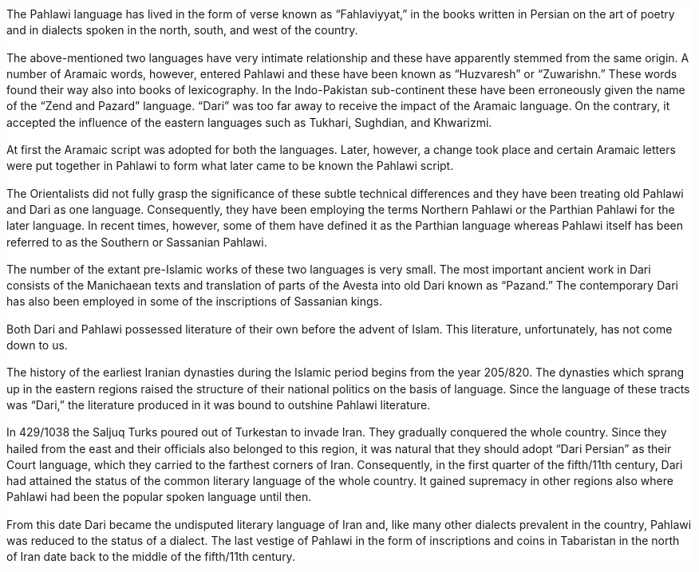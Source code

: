 The Pahlawi language has lived in the form of verse known as
“Fahlaviyyat,” in the books written in Persian on the art of poetry and
in dialects spoken in the north, south, and west of the country.

The above-mentioned two languages have very intimate relationship and
these have apparently stemmed from the same origin. A number of Aramaic
words, however, entered Pahlawi and these have been known as “Huzvaresh”
or “Zuwarishn.” These words found their way also into books of
lexicography. In the Indo-Pakistan sub-continent these have been
erroneously given the name of the “Zend and Pazard” language. “Dari” was
too far away to receive the impact of the Aramaic language. On the
contrary, it accepted the influence of the eastern languages such as
Tukhari, Sughdian, and Khwarizmi.

At first the Aramaic script was adopted for both the languages. Later,
however, a change took place and certain Aramaic letters were put
together in Pahlawi to form what later came to be known the Pahlawi
script.

The Orientalists did not fully grasp the significance of these subtle
technical differences and they have been treating old Pahlawi and Dari
as one language. Consequently, they have been employing the terms
Northern Pahlawi or the Parthian Pahlawi for the later language. In
recent times, however, some of them have defined it as the Parthian
language whereas Pahlawi itself has been referred to as the Southern or
Sassanian Pahlawi.

The number of the extant pre-Islamic works of these two languages is
very small. The most important ancient work in Dari consists of the
Manichaean texts and translation of parts of the Avesta into old Dari
known as “Pazand.” The contemporary Dari has also been employed in some
of the inscriptions of Sassanian kings.

Both Dari and Pahlawi possessed literature of their own before the
advent of Islam. This literature, unfortunately, has not come down to
us.

The history of the earliest Iranian dynasties during the Islamic period
begins from the year 205/820. The dynasties which sprang up in the
eastern regions raised the structure of their national politics on the
basis of language. Since the language of these tracts was “Dari,” the
literature produced in it was bound to outshine Pahlawi literature.

In 429/1038 the Saljuq Turks poured out of Turkestan to invade Iran.
They gradually conquered the whole country. Since they hailed from the
east and their officials also belonged to this region, it was natural
that they should adopt “Dari Persian” as their Court language, which
they carried to the farthest corners of Iran. Consequently, in the first
quarter of the fifth/11th century, Dari had attained the status of the
common literary language of the whole country. It gained supremacy in
other regions also where Pahlawi had been the popular spoken language
until then.

From this date Dari became the undisputed literary language of Iran and,
like many other dialects prevalent in the country, Pahlawi was reduced
to the status of a dialect. The last vestige of Pahlawi in the form of
inscriptions and coins in Tabaristan in the north of Iran date back to
the middle of the fifth/11th century.
